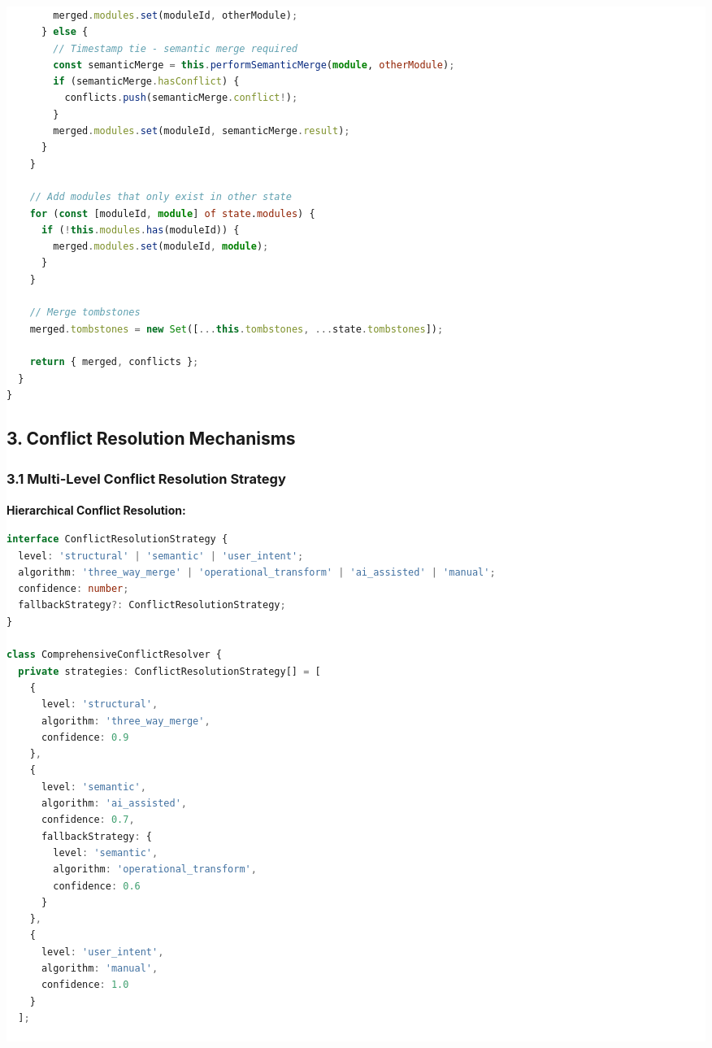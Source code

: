 ```typescript
        merged.modules.set(moduleId, otherModule);
      } else {
        // Timestamp tie - semantic merge required
        const semanticMerge = this.performSemanticMerge(module, otherModule);
        if (semanticMerge.hasConflict) {
          conflicts.push(semanticMerge.conflict!);
        }
        merged.modules.set(moduleId, semanticMerge.result);
      }
    }
    
    // Add modules that only exist in other state
    for (const [moduleId, module] of state.modules) {
      if (!this.modules.has(moduleId)) {
        merged.modules.set(moduleId, module);
      }
    }
    
    // Merge tombstones
    merged.tombstones = new Set([...this.tombstones, ...state.tombstones]);
    
    return { merged, conflicts };
  }
}
```

## 3. Conflict Resolution Mechanisms

### 3.1 Multi-Level Conflict Resolution Strategy

**Hierarchical Conflict Resolution:**
```typescript
interface ConflictResolutionStrategy {
  level: 'structural' | 'semantic' | 'user_intent';
  algorithm: 'three_way_merge' | 'operational_transform' | 'ai_assisted' | 'manual';
  confidence: number;
  fallbackStrategy?: ConflictResolutionStrategy;
}

class ComprehensiveConflictResolver {
  private strategies: ConflictResolutionStrategy[] = [
    {
      level: 'structural',
      algorithm: 'three_way_merge',
      confidence: 0.9
    },
    {
      level: 'semantic',
      algorithm: 'ai_assisted',
      confidence: 0.7,
      fallbackStrategy: {
        level: 'semantic',
        algorithm: 'operational_transform',
        confidence: 0.6
      }
    },
    {
      level: 'user_intent',
      algorithm: 'manual',
      confidence: 1.0
    }
  ];
  
```